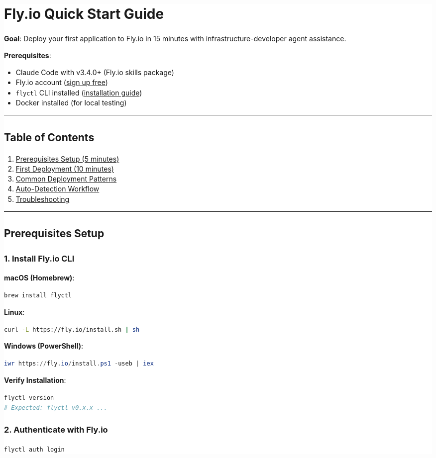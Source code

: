 # Fly.io Quick Start Guide

**Goal**: Deploy your first application to Fly.io in 15 minutes with infrastructure-developer agent assistance.

**Prerequisites**:
- Claude Code with v3.4.0+ (Fly.io skills package)
- Fly.io account ([sign up free](https://fly.io/app/sign-up))
- `flyctl` CLI installed ([installation guide](https://fly.io/docs/hands-on/install-flyctl/))
- Docker installed (for local testing)

---

## Table of Contents

1. [Prerequisites Setup (5 minutes)](#prerequisites-setup)
2. [First Deployment (10 minutes)](#first-deployment)
3. [Common Deployment Patterns](#common-deployment-patterns)
4. [Auto-Detection Workflow](#auto-detection-workflow)
5. [Troubleshooting](#troubleshooting)

---

## Prerequisites Setup

### 1. Install Fly.io CLI

**macOS (Homebrew)**:
```bash
brew install flyctl
```

**Linux**:
```bash
curl -L https://fly.io/install.sh | sh
```

**Windows (PowerShell)**:
```powershell
iwr https://fly.io/install.ps1 -useb | iex
```

**Verify Installation**:
```bash
flyctl version
# Expected: flyctl v0.x.x ...
```

### 2. Authenticate with Fly.io

```bash
flyctl auth login
```

